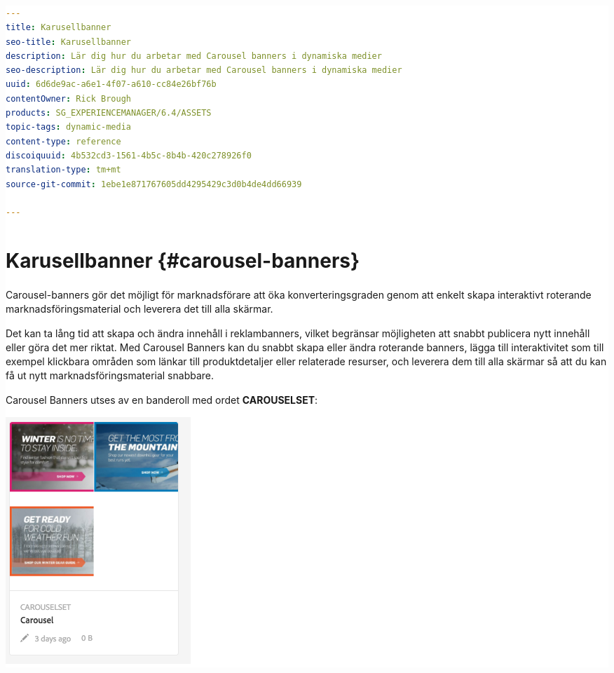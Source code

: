 ```yaml
---
title: Karusellbanner
seo-title: Karusellbanner
description: Lär dig hur du arbetar med Carousel banners i dynamiska medier
seo-description: Lär dig hur du arbetar med Carousel banners i dynamiska medier
uuid: 6d6de9ac-a6e1-4f07-a610-cc84e26bf76b
contentOwner: Rick Brough
products: SG_EXPERIENCEMANAGER/6.4/ASSETS
topic-tags: dynamic-media
content-type: reference
discoiquuid: 4b532cd3-1561-4b5c-8b4b-420c278926f0
translation-type: tm+mt
source-git-commit: 1ebe1e871767605dd4295429c3d0b4de4dd66939

---
```



# Karusellbanner {#carousel-banners}

Carousel-banners gör det möjligt för marknadsförare att öka konverteringsgraden genom att enkelt skapa interaktivt roterande marknadsföringsmaterial och leverera det till alla skärmar.

Det kan ta lång tid att skapa och ändra innehåll i reklambanners, vilket begränsar möjligheten att snabbt publicera nytt innehåll eller göra det mer riktat. Med Carousel Banners kan du snabbt skapa eller ändra roterande banners, lägga till interaktivitet som till exempel klickbara områden som länkar till produktdetaljer eller relaterade resurser, och leverera dem till alla skärmar så att du kan få ut nytt marknadsföringsmaterial snabbare.

Carousel Banners utses av en banderoll med ordet **CAROUSELSET**:

![chlimage_1-438](assets/chlimage_1-438.png)
